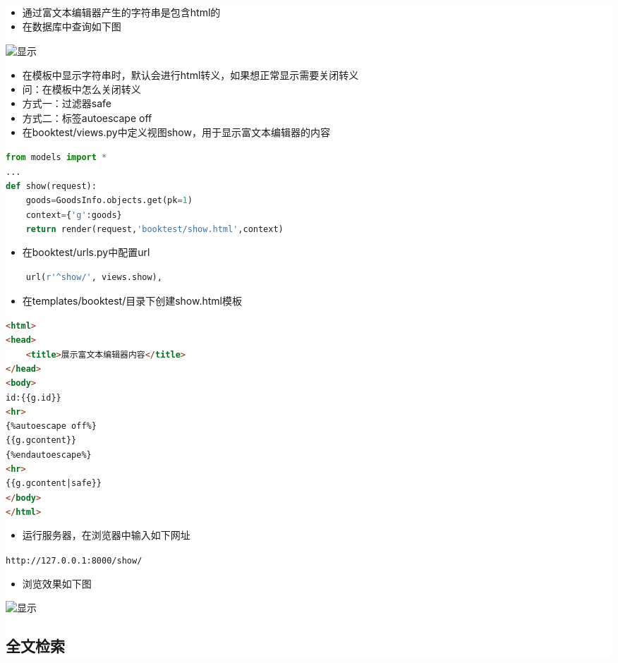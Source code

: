 - 通过富文本编辑器产生的字符串是包含html的
- 在数据库中查询如下图

![显示](http://public.file.lvshuhuai.cn/images\6_p2_3_1.png)

- 在模板中显示字符串时，默认会进行html转义，如果想正常显示需要关闭转义
- 问：在模板中怎么关闭转义
- 方式一：过滤器safe
- 方式二：标签autoescape off
- 在booktest/views.py中定义视图show，用于显示富文本编辑器的内容

```python
from models import *
...
def show(request):
    goods=GoodsInfo.objects.get(pk=1)
    context={'g':goods}
    return render(request,'booktest/show.html',context)
```

- 在booktest/urls.py中配置url

```python
    url(r'^show/', views.show),
```

- 在templates/booktest/目录下创建show.html模板

```html
<html>
<head>
    <title>展示富文本编辑器内容</title>
</head>
<body>
id:{{g.id}}
<hr>
{%autoescape off%}
{{g.gcontent}}
{%endautoescape%}
<hr>
{{g.gcontent|safe}}
</body>
</html>
```

- 运行服务器，在浏览器中输入如下网址

```
http://127.0.0.1:8000/show/
```

- 浏览效果如下图

![显示](http://public.file.lvshuhuai.cn/images\6_p2_3_2.png)

## 全文检索
